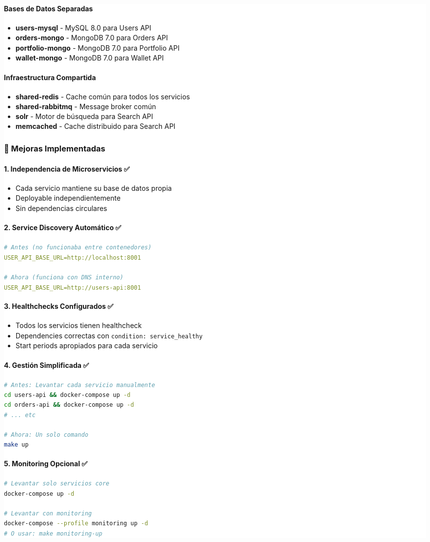 #### Bases de Datos Separadas
- **users-mysql** - MySQL 8.0 para Users API
- **orders-mongo** - MongoDB 7.0 para Orders API
- **portfolio-mongo** - MongoDB 7.0 para Portfolio API
- **wallet-mongo** - MongoDB 7.0 para Wallet API

#### Infraestructura Compartida
- **shared-redis** - Cache común para todos los servicios
- **shared-rabbitmq** - Message broker común
- **solr** - Motor de búsqueda para Search API
- **memcached** - Cache distribuido para Search API

### 🎯 Mejoras Implementadas

#### 1. Independencia de Microservicios ✅
- Cada servicio mantiene su base de datos propia
- Deployable independientemente
- Sin dependencias circulares

#### 2. Service Discovery Automático ✅
```yaml
# Antes (no funcionaba entre contenedores)
USER_API_BASE_URL=http://localhost:8001

# Ahora (funciona con DNS interno)
USER_API_BASE_URL=http://users-api:8001
```

#### 3. Healthchecks Configurados ✅
- Todos los servicios tienen healthcheck
- Dependencies correctas con `condition: service_healthy`
- Start periods apropiados para cada servicio

#### 4. Gestión Simplificada ✅
```bash
# Antes: Levantar cada servicio manualmente
cd users-api && docker-compose up -d
cd orders-api && docker-compose up -d
# ... etc

# Ahora: Un solo comando
make up
```

#### 5. Monitoring Opcional ✅
```bash
# Levantar solo servicios core
docker-compose up -d

# Levantar con monitoring
docker-compose --profile monitoring up -d
# O usar: make monitoring-up
```
